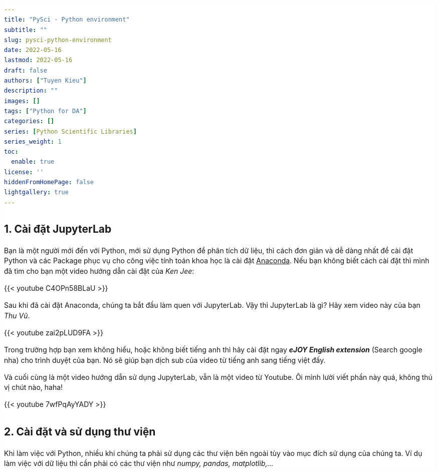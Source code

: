 ```yaml
---
title: "PySci - Python environment"
subtitle: ""
slug: pysci-python-environment
date: 2022-05-16
lastmod: 2022-05-16
draft: false
authors: ["Tuyen Kieu"]
description: ""
images: []
tags: ["Python for DA"]
categories: []
series: [Python Scientific Libraries]
series_weight: 1
toc:
  enable: true
license: ''  
hiddenFromHomePage: false
lightgallery: true
---
```



## 1. Cài đặt JupyterLab

Bạn là một người mới đến với Python, mới sử dụng Python để phân tích dữ liệu, thì cách đơn giản và dễ dàng nhất để cài đặt Python và các Package phục vụ cho công việc tính toán khoa học là cài đặt [Anaconda](https://www.anaconda.com/products/distribution). Nếu bạn không biết cách cài đặt thì mình đã tìm cho bạn một video hướng dẫn cài đặt của _Ken Jee_:

{{< youtube C4OPn58BLaU >}}

Sau khi đã cài đặt Anaconda, chúng ta bắt đầu làm quen với JupyterLab. Vậy thì JupyterLab là gì? Hãy xem video này của bạn _Thu Vũ_. 

{{< youtube zai2pLUD9FA >}}

Trong trường hợp bạn xem không hiểu, hoặc không biết tiếng anh thì hãy cài đặt ngay **_eJOY English extension_** (Search google nha) cho trình duyệt của bạn. Nó sẽ giúp bạn dịch sub của video từ tiếng anh sang tiếng việt đấy.

Và cuối cùng là một video hướng dẫn sử dụng JupyterLab, vẫn là một video từ Youtube. Ôi mình lười viết phần này quá, không thú vị chút nào, haha!

{{< youtube 7wfPqAyYADY >}}





## 2. Cài đặt và sử dụng thư viện

Khi làm việc với Python, nhiều khi chúng ta phải sử dụng các thư viện bên ngoài tùy vào mục đích sử dụng của chúng ta. Ví dụ làm việc với dữ liệu thì cần phải có các thư viện như _numpy, pandas, matplotlib,..._
